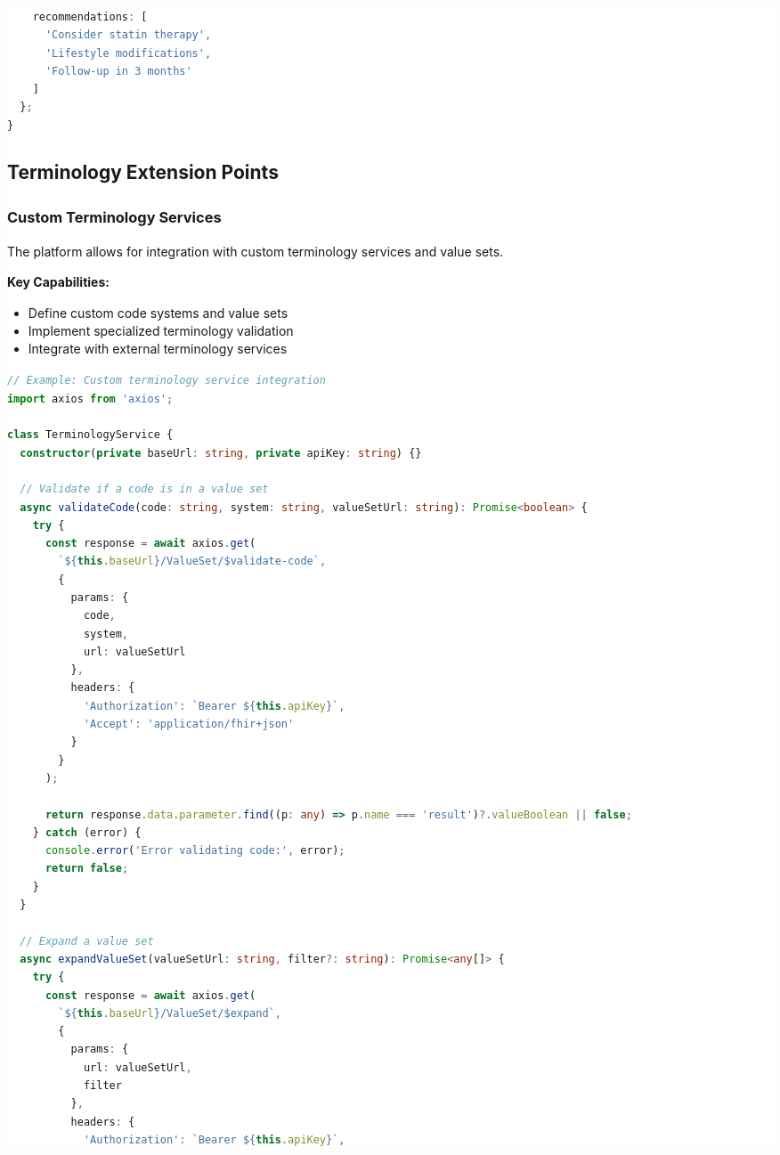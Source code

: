 ```typescript
    recommendations: [
      'Consider statin therapy',
      'Lifestyle modifications',
      'Follow-up in 3 months'
    ]
  };
}
```

## Terminology Extension Points

### Custom Terminology Services

The platform allows for integration with custom terminology services and value sets.

**Key Capabilities:**
- Define custom code systems and value sets
- Implement specialized terminology validation
- Integrate with external terminology services

```typescript
// Example: Custom terminology service integration
import axios from 'axios';

class TerminologyService {
  constructor(private baseUrl: string, private apiKey: string) {}
  
  // Validate if a code is in a value set
  async validateCode(code: string, system: string, valueSetUrl: string): Promise<boolean> {
    try {
      const response = await axios.get(
        `${this.baseUrl}/ValueSet/$validate-code`,
        {
          params: {
            code,
            system,
            url: valueSetUrl
          },
          headers: {
            'Authorization': `Bearer ${this.apiKey}`,
            'Accept': 'application/fhir+json'
          }
        }
      );
      
      return response.data.parameter.find((p: any) => p.name === 'result')?.valueBoolean || false;
    } catch (error) {
      console.error('Error validating code:', error);
      return false;
    }
  }
  
  // Expand a value set
  async expandValueSet(valueSetUrl: string, filter?: string): Promise<any[]> {
    try {
      const response = await axios.get(
        `${this.baseUrl}/ValueSet/$expand`,
        {
          params: {
            url: valueSetUrl,
            filter
          },
          headers: {
            'Authorization': `Bearer ${this.apiKey}`,
```